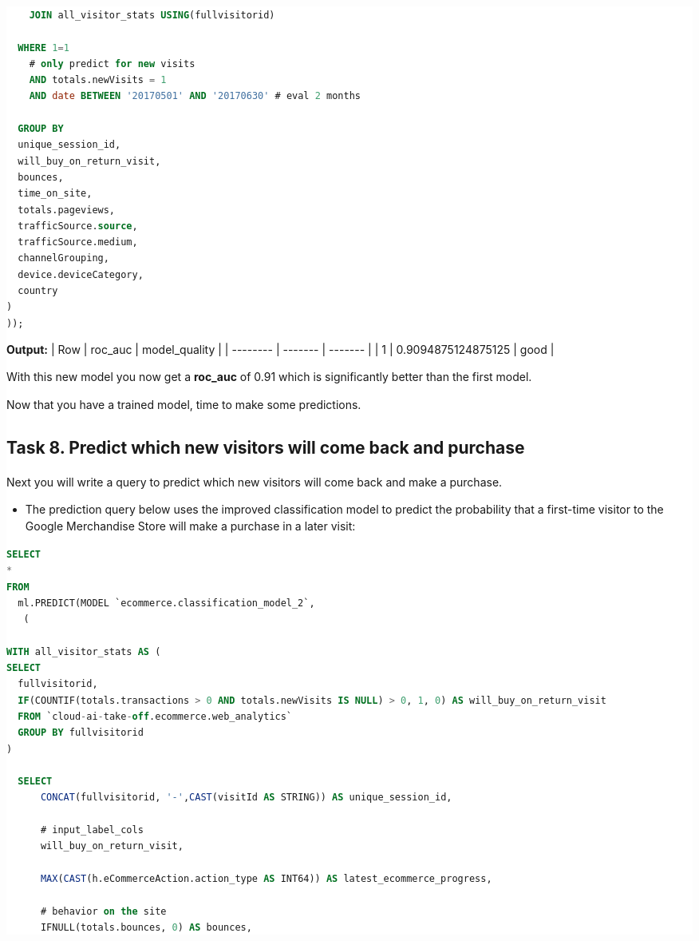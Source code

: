 ```sql
    JOIN all_visitor_stats USING(fullvisitorid)

  WHERE 1=1
    # only predict for new visits
    AND totals.newVisits = 1
    AND date BETWEEN '20170501' AND '20170630' # eval 2 months

  GROUP BY
  unique_session_id,
  will_buy_on_return_visit,
  bounces,
  time_on_site,
  totals.pageviews,
  trafficSource.source,
  trafficSource.medium,
  channelGrouping,
  device.deviceCategory,
  country
)
));
```
**Output:**
| Row | roc_auc | model_quality |
|  --------  |  -------  | -------  |
| 1 | 0.9094875124875125 | good |

With this new model you now get a **roc_auc** of 0.91 which is significantly better than the first model.

Now that you have a trained model, time to make some predictions.
## Task 8. Predict which new visitors will come back and purchase

Next you will write a query to predict which new visitors will come back and make a purchase.

-   The prediction query below uses the improved classification model to predict the probability that a first-time visitor to the Google Merchandise Store will make a purchase in a later visit:
```sql
SELECT
*
FROM
  ml.PREDICT(MODEL `ecommerce.classification_model_2`,
   (

WITH all_visitor_stats AS (
SELECT
  fullvisitorid,
  IF(COUNTIF(totals.transactions > 0 AND totals.newVisits IS NULL) > 0, 1, 0) AS will_buy_on_return_visit
  FROM `cloud-ai-take-off.ecommerce.web_analytics`
  GROUP BY fullvisitorid
)

  SELECT
      CONCAT(fullvisitorid, '-',CAST(visitId AS STRING)) AS unique_session_id,

      # input_label_cols
      will_buy_on_return_visit,

      MAX(CAST(h.eCommerceAction.action_type AS INT64)) AS latest_ecommerce_progress,

      # behavior on the site
      IFNULL(totals.bounces, 0) AS bounces,
```